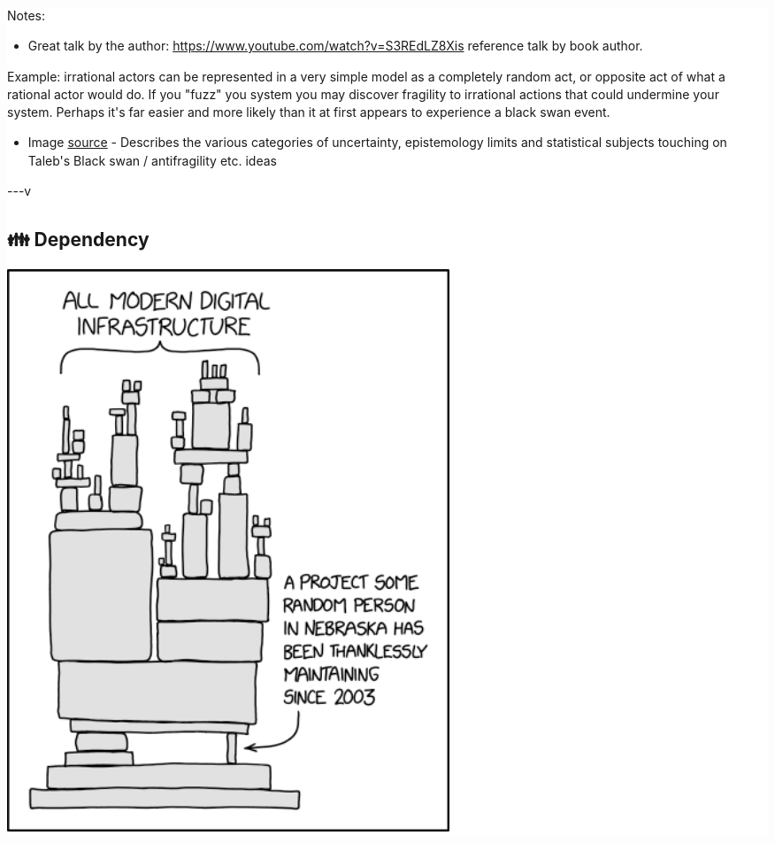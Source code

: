</pba-col>
</pba-cols>

Notes:

- Great talk by the author: <https://www.youtube.com/watch?v=S3REdLZ8Xis> reference talk by book author.

Example: irrational actors can be represented in a very simple model as a completely random act, or opposite act of what a rational actor would do.
If you "fuzz" you system you may discover fragility to irrational actions that could undermine your system.
Perhaps it's far easier and more likely than it at first appears to experience a black swan event.

- Image [source](https://en.wikipedia.org/wiki/Nassim_Nicholas_Taleb#/media/File:Genealogy_map_of_topics_treated_by_Nassim_Taleb.jpg) - Describes the various categories of uncertainty, epistemology limits and statistical subjects touching on Taleb's Black swan / antifragility etc. ideas

---v

## 👪 Dependency

<pba-cols>
<pba-col>

<img rounded style="width: 500px" src="./img/3.4-xkcd-dependency.png" />

</pba-col>
<pba-col>
